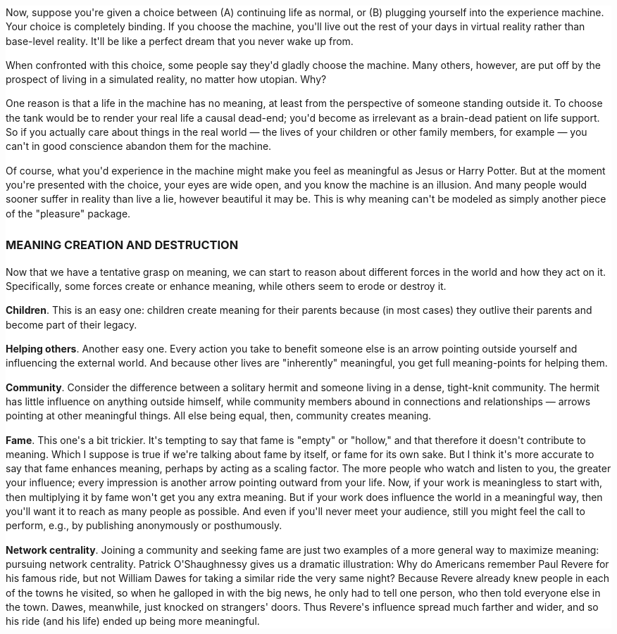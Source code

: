 Now, suppose you're given a choice between (A) continuing life as normal, or (B) plugging yourself into the experience machine. Your choice is completely binding. If you choose the machine, you'll live out the rest of your days in virtual reality rather than base-level reality. It'll be like a perfect dream that you never wake up from.

When confronted with this choice, some people say they'd gladly choose the machine. Many others, however, are put off by the prospect of living in a simulated reality, no matter how utopian. Why?

One reason is that a life in the machine has no meaning, at least from the perspective of someone standing outside it. To choose the tank would be to render your real life a causal dead-end; you'd become as irrelevant as a brain-dead patient on life support. So if you actually care about things in the real world — the lives of your children or other family members, for example — you can't in good conscience abandon them for the machine.

Of course, what you'd experience in the machine might make you feel as meaningful as Jesus or Harry Potter. But at the moment you're presented with the choice, your eyes are wide open, and you know the machine is an illusion. And many people would sooner suffer in reality than live a lie, however beautiful it may be. This is why meaning can't be modeled as simply another piece of the "pleasure" package.

### MEANING CREATION AND DESTRUCTION
Now that we have a tentative grasp on meaning, we can start to reason about different forces in the world and how they act on it. Specifically, some forces create or enhance meaning, while others seem to erode or destroy it.

**Children**. This is an easy one: children create meaning for their parents because (in most cases) they outlive their parents and become part of their legacy.

**Helping others**. Another easy one. Every action you take to benefit someone else is an arrow pointing outside yourself and influencing the external world. And because other lives are "inherently" meaningful, you get full meaning-points for helping them.

**Community**. Consider the difference between a solitary hermit and someone living in a dense, tight-knit community. The hermit has little influence on anything outside himself, while community members abound in connections and relationships — arrows pointing at other meaningful things. All else being equal, then, community creates meaning.

**Fame**. This one's a bit trickier. It's tempting to say that fame is "empty" or "hollow," and that therefore it doesn't contribute to meaning. Which I suppose is true if we're talking about fame by itself, or fame for its own sake. But I think it's more accurate to say that fame enhances meaning, perhaps by acting as a scaling factor. The more people who watch and listen to you, the greater your influence; every impression is another arrow pointing outward from your life. Now, if your work is meaningless to start with, then multiplying it by fame won't get you any extra meaning. But if your work does influence the world in a meaningful way, then you'll want it to reach as many people as possible. And even if you'll never meet your audience, still you might feel the call to perform, e.g., by publishing anonymously or posthumously.

**Network centrality**. Joining a community and seeking fame are just two examples of a more general way to maximize meaning: pursuing network centrality. Patrick O'Shaughnessy gives us a dramatic illustration: Why do Americans remember Paul Revere for his famous ride, but not William Dawes for taking a similar ride the very same night? Because Revere already knew people in each of the towns he visited, so when he galloped in with the big news, he only had to tell one person, who then told everyone else in the town. Dawes, meanwhile, just knocked on strangers' doors. Thus Revere's influence spread much farther and wider, and so his ride (and his life) ended up being more meaningful.
